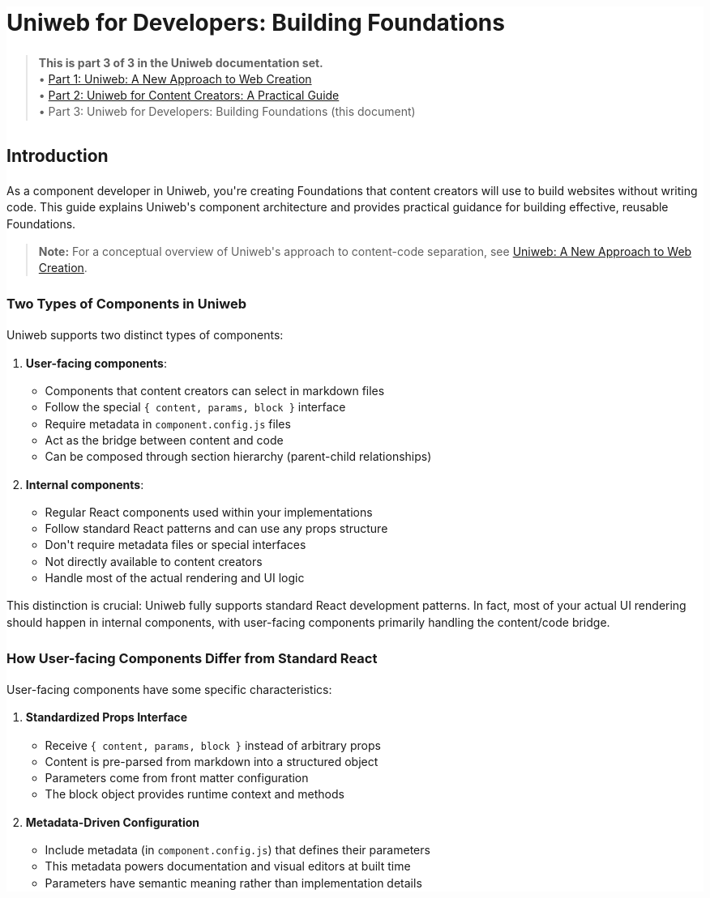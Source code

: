 # Uniweb for Developers: Building Foundations

> **This is part 3 of 3 in the Uniweb documentation set.**  
> • [Part 1: Uniweb: A New Approach to Web Creation](general-primer.md)  
> • [Part 2: Uniweb for Content Creators: A Practical Guide](content-creators-guide.md)  
> • Part 3: Uniweb for Developers: Building Foundations (this document)

## Introduction

As a component developer in Uniweb, you're creating Foundations that content creators will use to build websites without writing code. This guide explains Uniweb's component architecture and provides practical guidance for building effective, reusable Foundations.

> **Note:** For a conceptual overview of Uniweb's approach to content-code separation, see [Uniweb: A New Approach to Web Creation](#).

### Two Types of Components in Uniweb

Uniweb supports two distinct types of components:

1. **User-facing components**:

   - Components that content creators can select in markdown files
   - Follow the special `{ content, params, block }` interface
   - Require metadata in `component.config.js` files
   - Act as the bridge between content and code
   - Can be composed through section hierarchy (parent-child relationships)

2. **Internal components**:
   - Regular React components used within your implementations
   - Follow standard React patterns and can use any props structure
   - Don't require metadata files or special interfaces
   - Not directly available to content creators
   - Handle most of the actual rendering and UI logic

This distinction is crucial: Uniweb fully supports standard React development patterns. In fact, most of your actual UI rendering should happen in internal components, with user-facing components primarily handling the content/code bridge.

### How User-facing Components Differ from Standard React

User-facing components have some specific characteristics:

1. **Standardized Props Interface**

   - Receive `{ content, params, block }` instead of arbitrary props
   - Content is pre-parsed from markdown into a structured object
   - Parameters come from front matter configuration
   - The block object provides runtime context and methods

2. **Metadata-Driven Configuration**

   - Include metadata (in `component.config.js`) that defines their parameters
   - This metadata powers documentation and visual editors at built time
   - Parameters have semantic meaning rather than implementation details
